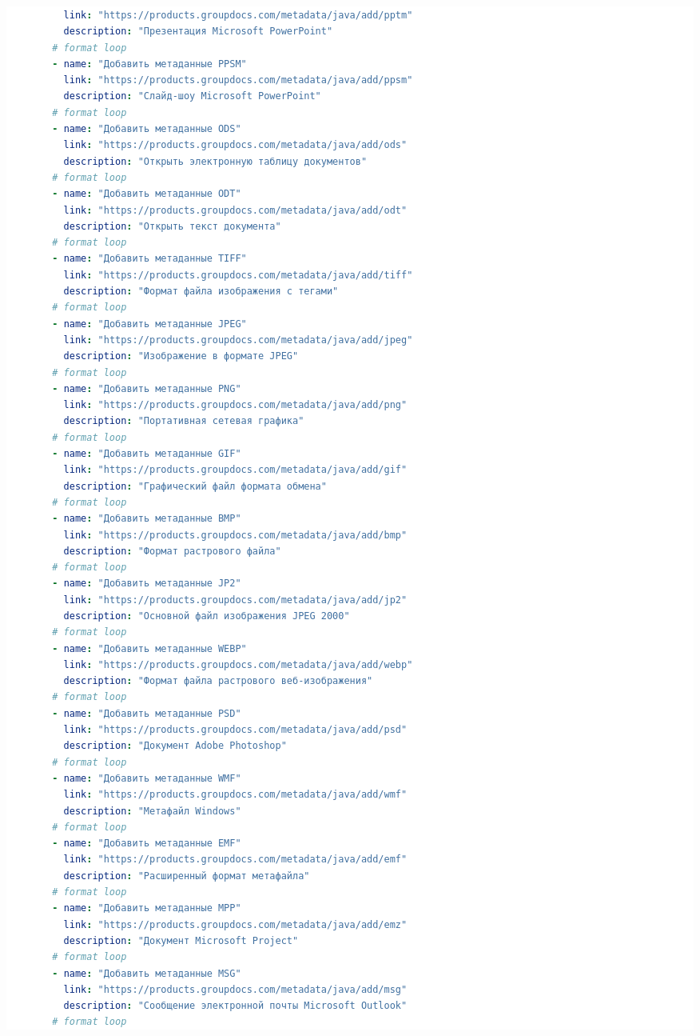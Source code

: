 ```yaml
          link: "https://products.groupdocs.com/metadata/java/add/pptm"
          description: "Презентация Microsoft PowerPoint"
        # format loop
        - name: "Добавить метаданные PPSM"
          link: "https://products.groupdocs.com/metadata/java/add/ppsm"
          description: "Слайд-шоу Microsoft PowerPoint"
        # format loop
        - name: "Добавить метаданные ODS"
          link: "https://products.groupdocs.com/metadata/java/add/ods"
          description: "Открыть электронную таблицу документов"
        # format loop
        - name: "Добавить метаданные ODT"
          link: "https://products.groupdocs.com/metadata/java/add/odt"
          description: "Открыть текст документа"
        # format loop
        - name: "Добавить метаданные TIFF"
          link: "https://products.groupdocs.com/metadata/java/add/tiff"
          description: "Формат файла изображения с тегами"
        # format loop
        - name: "Добавить метаданные JPEG"
          link: "https://products.groupdocs.com/metadata/java/add/jpeg"
          description: "Изображение в формате JPEG"
        # format loop
        - name: "Добавить метаданные PNG"
          link: "https://products.groupdocs.com/metadata/java/add/png"
          description: "Портативная сетевая графика"
        # format loop
        - name: "Добавить метаданные GIF"
          link: "https://products.groupdocs.com/metadata/java/add/gif"
          description: "Графический файл формата обмена"
        # format loop
        - name: "Добавить метаданные BMP"
          link: "https://products.groupdocs.com/metadata/java/add/bmp"
          description: "Формат растрового файла"
        # format loop
        - name: "Добавить метаданные JP2"
          link: "https://products.groupdocs.com/metadata/java/add/jp2"
          description: "Основной файл изображения JPEG 2000"
        # format loop
        - name: "Добавить метаданные WEBP"
          link: "https://products.groupdocs.com/metadata/java/add/webp"
          description: "Формат файла растрового веб-изображения"
        # format loop
        - name: "Добавить метаданные PSD"
          link: "https://products.groupdocs.com/metadata/java/add/psd"
          description: "Документ Adobe Photoshop"
        # format loop
        - name: "Добавить метаданные WMF"
          link: "https://products.groupdocs.com/metadata/java/add/wmf"
          description: "Метафайл Windows"
        # format loop
        - name: "Добавить метаданные EMF"
          link: "https://products.groupdocs.com/metadata/java/add/emf"
          description: "Расширенный формат метафайла"
        # format loop
        - name: "Добавить метаданные MPP"
          link: "https://products.groupdocs.com/metadata/java/add/emz"
          description: "Документ Microsoft Project"
        # format loop
        - name: "Добавить метаданные MSG"
          link: "https://products.groupdocs.com/metadata/java/add/msg"
          description: "Сообщение электронной почты Microsoft Outlook"
        # format loop
```